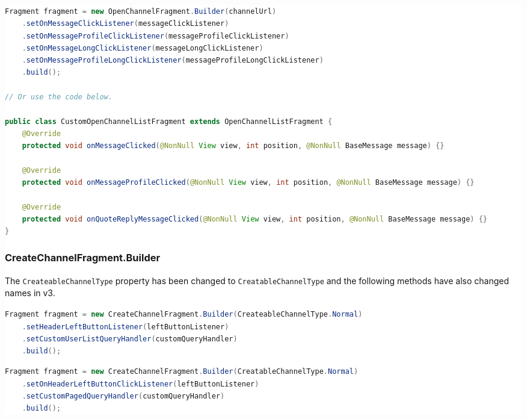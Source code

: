 </div>

<div component="AdvancedCode" title="To v3">

```java
Fragment fragment = new OpenChannelFragment.Builder(channelUrl)
	.setOnMessageClickListener(messageClickListener)
	.setOnMessageProfileClickListener(messageProfileClickListener)
	.setOnMessageLongClickListener(messageLongClickListener)
	.setOnMessageProfileLongClickListener(messageProfileLongClickListener)
	.build();

// Or use the code below.

public class CustomOpenChannelListFragment extends OpenChannelListFragment {
	@Override
	protected void onMessageClicked(@NonNull View view, int position, @NonNull BaseMessage message) {}

	@Override
	protected void onMessageProfileClicked(@NonNull View view, int position, @NonNull BaseMessage message) {}

	@Override
	protected void onQuoteReplyMessageClicked(@NonNull View view, int position, @NonNull BaseMessage message) {}
}
```

</div>

### CreateChannelFragment.Builder

The `CreateableChannelType` property has been changed to `CreatableChannelType` and the following methods have also changed names in v3.

<div component="AdvancedCode" title="From v2">

```java
Fragment fragment = new CreateChannelFragment.Builder(CreateableChannelType.Normal)
	.setHeaderLeftButtonListener(leftButtonListener)
	.setCustomUserListQueryHandler(customQueryHandler)
	.build();
```

</div>

<div component="AdvancedCode" title="To v3">

```java
Fragment fragment = new CreateChannelFragment.Builder(CreatableChannelType.Normal)
	.setOnHeaderLeftButtonClickListener(leftButtonListener)
	.setCustomPagedQueryHandler(customQueryHandler)
	.build();
```

</div>
